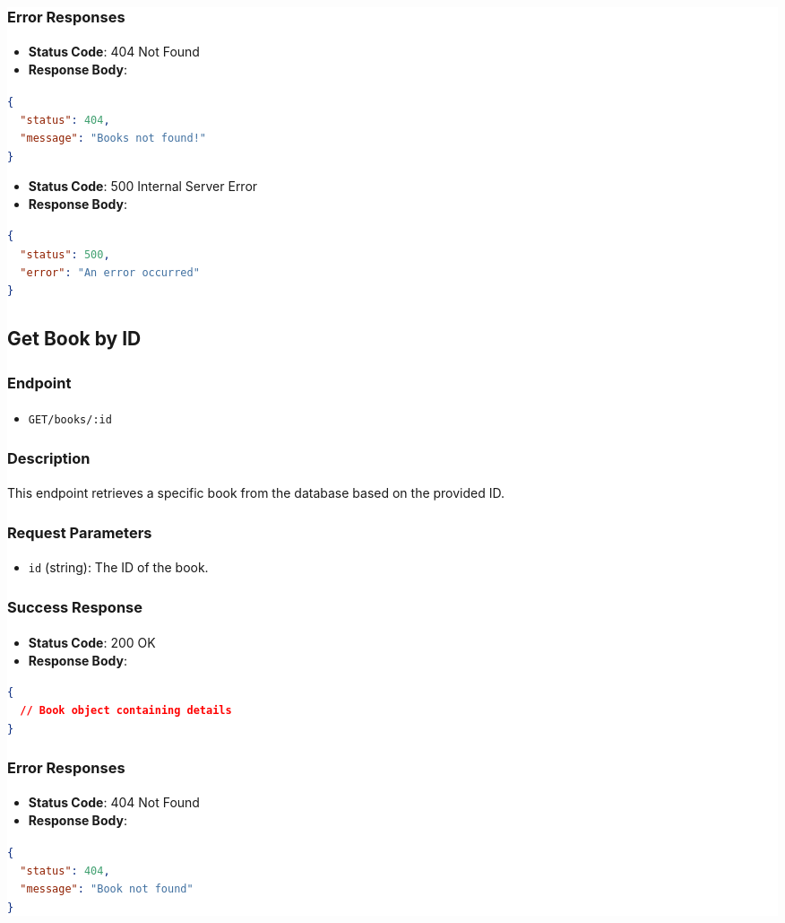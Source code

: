 ### Error Responses

- **Status Code**: 404 Not Found
- **Response Body**:

```json
{
  "status": 404,
  "message": "Books not found!"
}
```

- **Status Code**: 500 Internal Server Error
- **Response Body**:

```json
{
  "status": 500,
  "error": "An error occurred"
}
```

## Get Book by ID

### Endpoint

- `GET/books/:id`

### Description

This endpoint retrieves a specific book from the database based on the provided ID.

### Request Parameters

- `id` (string): The ID of the book.

### Success Response

- **Status Code**: 200 OK
- **Response Body**:

```json
{
  // Book object containing details
}
```

### Error Responses

- **Status Code**: 404 Not Found
- **Response Body**:

```json
{
  "status": 404,
  "message": "Book not found"
}
```
